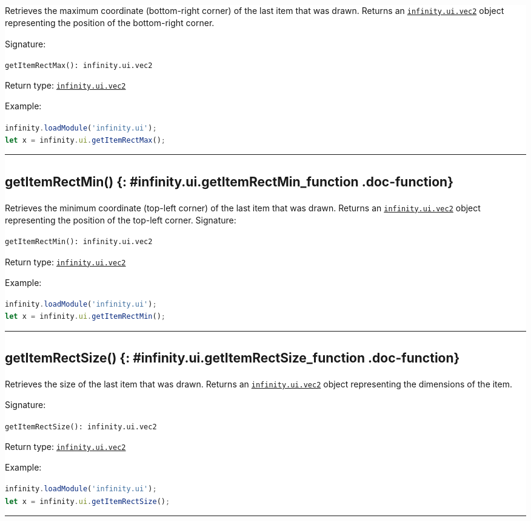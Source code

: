 Retrieves the maximum coordinate (bottom-right corner) of the last item that was drawn. Returns an  [`infinity.ui.vec2`](#infinity.ui.vec2_class) object representing the position of the bottom-right corner.

Signature:
```
getItemRectMax(): infinity.ui.vec2
```

Return type: [`infinity.ui.vec2`](#infinity.ui.vec2_class)

Example:

```typescript
infinity.loadModule('infinity.ui');
let x = infinity.ui.getItemRectMax();
```

---

## getItemRectMin() {: #infinity.ui.getItemRectMin_function .doc-function}

Retrieves the minimum coordinate (top-left corner) of the last item that was drawn. Returns an  [`infinity.ui.vec2`](#infinity.ui.vec2_class) object representing the position of the top-left corner.
Signature:
```
getItemRectMin(): infinity.ui.vec2
```

Return type: [`infinity.ui.vec2`](#infinity.ui.vec2_class)

Example:

```typescript
infinity.loadModule('infinity.ui');
let x = infinity.ui.getItemRectMin();
```

---

## getItemRectSize() {: #infinity.ui.getItemRectSize_function .doc-function}

Retrieves the size of the last item that was drawn. Returns an  [`infinity.ui.vec2`](#infinity.ui.vec2_class) object representing the dimensions of the item.

Signature:
```
getItemRectSize(): infinity.ui.vec2
```

Return type: [`infinity.ui.vec2`](#infinity.ui.vec2_class)

Example:

```typescript
infinity.loadModule('infinity.ui');
let x = infinity.ui.getItemRectSize();
```

---